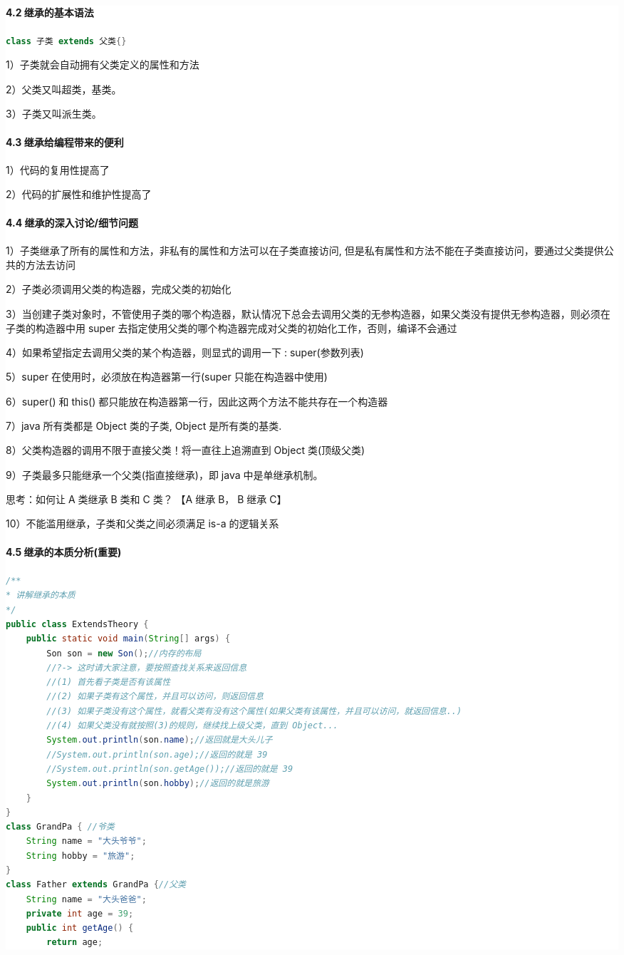 #### 4.2 继承的基本语法

```java
class 子类 extends 父类{}
```

1）子类就会自动拥有父类定义的属性和方法

2）父类又叫超类，基类。

3）子类又叫派生类。

#### 4.3 继承给编程带来的便利

1）代码的复用性提高了

2）代码的扩展性和维护性提高了

#### 4.4 继承的深入讨论/细节问题

1）子类继承了所有的属性和方法，非私有的属性和方法可以在子类直接访问, 但是私有属性和方法不能在子类直接访问，要通过父类提供公共的方法去访问

2）子类必须调用父类的构造器，完成父类的初始化

3）当创建子类对象时，不管使用子类的哪个构造器，默认情况下总会去调用父类的无参构造器，如果父类没有提供无参构造器，则必须在子类的构造器中用 super 去指定使用父类的哪个构造器完成对父类的初始化工作，否则，编译不会通过

4）如果希望指定去调用父类的某个构造器，则显式的调用一下 : super(参数列表)

5）super 在使用时，必须放在构造器第一行(super 只能在构造器中使用)

6）super() 和 this() 都只能放在构造器第一行，因此这两个方法不能共存在一个构造器

7）java 所有类都是 Object 类的子类, Object 是所有类的基类.

8）父类构造器的调用不限于直接父类！将一直往上追溯直到 Object 类(顶级父类)

9）子类最多只能继承一个父类(指直接继承)，即 java 中是单继承机制。

思考：如何让 A 类继承 B 类和 C 类？ 【A 继承 B， B 继承 C】

10）不能滥用继承，子类和父类之间必须满足 is-a 的逻辑关系

#### 4.5 继承的本质分析(重要)

```java
/**
* 讲解继承的本质
*/
public class ExtendsTheory {
    public static void main(String[] args) {
        Son son = new Son();//内存的布局
        //?-> 这时请大家注意，要按照查找关系来返回信息
        //(1) 首先看子类是否有该属性
        //(2) 如果子类有这个属性，并且可以访问，则返回信息
        //(3) 如果子类没有这个属性，就看父类有没有这个属性(如果父类有该属性，并且可以访问，就返回信息..)
        //(4) 如果父类没有就按照(3)的规则，继续找上级父类，直到 Object...
        System.out.println(son.name);//返回就是大头儿子
        //System.out.println(son.age);//返回的就是 39
        //System.out.println(son.getAge());//返回的就是 39
        System.out.println(son.hobby);//返回的就是旅游
    }
}
class GrandPa { //爷类
    String name = "大头爷爷";
    String hobby = "旅游";
}
class Father extends GrandPa {//父类
    String name = "大头爸爸";
    private int age = 39;
    public int getAge() {
    	return age;
```